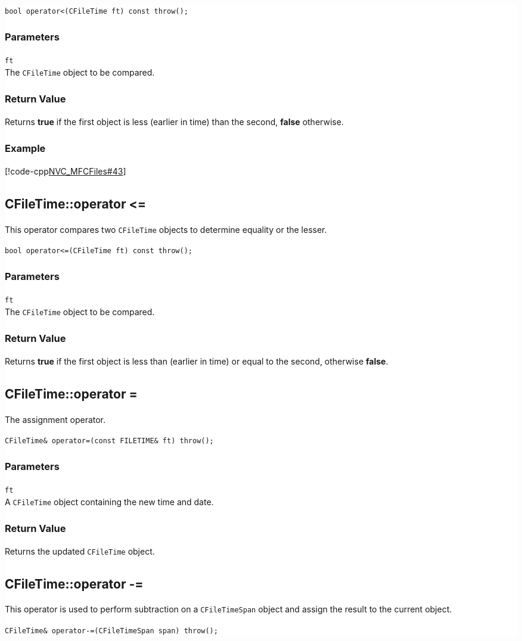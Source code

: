 ```
bool operator<(CFileTime ft) const throw();
```  
  
### Parameters  
 `ft`  
 The `CFileTime` object to be compared.  
  
### Return Value  
 Returns **true** if the first object is less (earlier in time) than the second, **false** otherwise.  
  
### Example  
 [!code-cpp[NVC_MFCFiles#43](../../atl-mfc-shared/reference/codesnippet/cpp/cfiletime-class_3.cpp)]  
  
##  <a name="operator_lt_eq"></a>  CFileTime::operator &lt;=  
 This operator compares two `CFileTime` objects to determine equality or the lesser.  
  
```
bool operator<=(CFileTime ft) const throw();
```  
  
### Parameters  
 `ft`  
 The `CFileTime` object to be compared.  
  
### Return Value  
 Returns **true** if the first object is less than (earlier in time) or equal to the second, otherwise **false**.  
  
##  <a name="operator_eq"></a>  CFileTime::operator =  
 The assignment operator.  
  
```
CFileTime& operator=(const FILETIME& ft) throw();
```  
  
### Parameters  
 `ft`  
 A `CFileTime` object containing the new time and date.  
  
### Return Value  
 Returns the updated `CFileTime` object.  
  
##  <a name="operator_-_eq"></a>  CFileTime::operator -=  
 This operator is used to perform subtraction on a `CFileTimeSpan` object and assign the result to the current object.  
  
```
CFileTime& operator-=(CFileTimeSpan span) throw();
```  
  